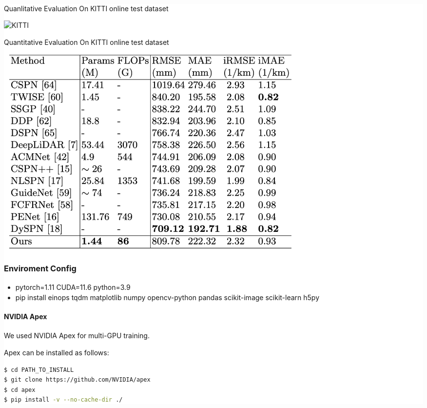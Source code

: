 Quanlitative Evaluation On KITTI online test dataset

<img src="./results/KITTI.png" width = "930" height = "530" alt="KITTI" />

Quantitative Evaluation On KITTI online test dataset

<img src="./results/KITTI_results.jpg" width = "600" height = "400" alt="KITTI_table" />


### Enviroment Config
- pytorch=1.11 CUDA=11.6 python=3.9
- pip install einops tqdm matplotlib numpy opencv-python pandas scikit-image scikit-learn h5py
#### NVIDIA Apex

We used NVIDIA Apex for multi-GPU training.

Apex can be installed as follows:

```bash
$ cd PATH_TO_INSTALL
$ git clone https://github.com/NVIDIA/apex
$ cd apex
$ pip install -v --no-cache-dir ./ 
```
